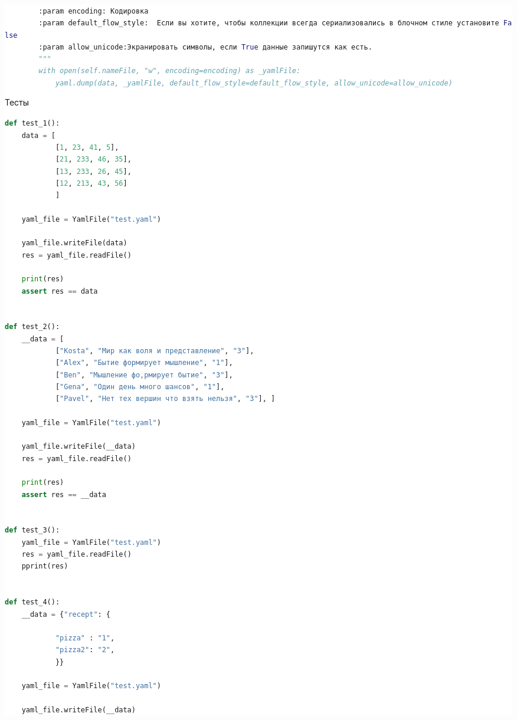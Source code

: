 ```python
		:param encoding: Кодировка
		:param default_flow_style: 	Если вы хотите, чтобы коллекции всегда сериализовались в блочном стиле установите False
		:param allow_unicode:Экранировать символы, если True данные запишутся как есть.
		"""
		with open(self.nameFile, "w", encoding=encoding) as _yamlFile:
			yaml.dump(data, _yamlFile, default_flow_style=default_flow_style, allow_unicode=allow_unicode)

```

Тесты

```python
def test_1():
	data = [
			[1, 23, 41, 5],
			[21, 233, 46, 35],
			[13, 233, 26, 45],
			[12, 213, 43, 56]
			]

	yaml_file = YamlFile("test.yaml")

	yaml_file.writeFile(data)
	res = yaml_file.readFile()

	print(res)
	assert res == data


def test_2():
	__data = [
			["Kosta", "Мир как воля и представление", "3"],
			["Alex", "Бытие формирует мышление", "1"],
			["Ben", "Мышление фо,рмирует бытие", "3"],
			["Gena", "Один день много шансов", "1"],
			["Pavel", "Нет тех вершин что взять нельзя", "3"], ]

	yaml_file = YamlFile("test.yaml")

	yaml_file.writeFile(__data)
	res = yaml_file.readFile()

	print(res)
	assert res == __data


def test_3():
	yaml_file = YamlFile("test.yaml")
	res = yaml_file.readFile()
	pprint(res)


def test_4():
	__data = {"recept": {

			"pizza" : "1",
			"pizza2": "2",
			}}

	yaml_file = YamlFile("test.yaml")

	yaml_file.writeFile(__data)
```